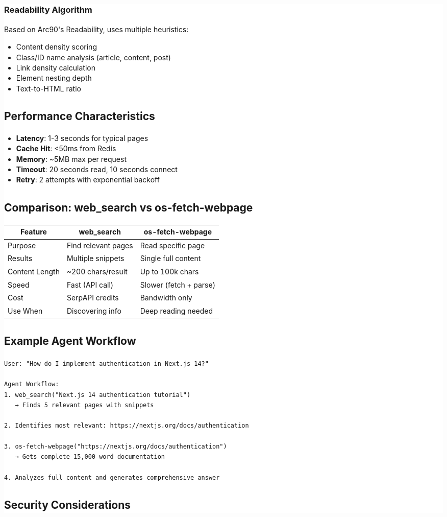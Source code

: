 ### Readability Algorithm
Based on Arc90's Readability, uses multiple heuristics:
- Content density scoring
- Class/ID name analysis (article, content, post)
- Link density calculation
- Element nesting depth
- Text-to-HTML ratio

## Performance Characteristics

- **Latency**: 1-3 seconds for typical pages
- **Cache Hit**: <50ms from Redis
- **Memory**: ~5MB max per request
- **Timeout**: 20 seconds read, 10 seconds connect
- **Retry**: 2 attempts with exponential backoff

## Comparison: web_search vs os-fetch-webpage

| Feature | web_search | os-fetch-webpage |
|---------|------------|------------------|
| Purpose | Find relevant pages | Read specific page |
| Results | Multiple snippets | Single full content |
| Content Length | ~200 chars/result | Up to 100k chars |
| Speed | Fast (API call) | Slower (fetch + parse) |
| Cost | SerpAPI credits | Bandwidth only |
| Use When | Discovering info | Deep reading needed |

## Example Agent Workflow

```
User: "How do I implement authentication in Next.js 14?"

Agent Workflow:
1. web_search("Next.js 14 authentication tutorial")
   → Finds 5 relevant pages with snippets
   
2. Identifies most relevant: https://nextjs.org/docs/authentication
   
3. os-fetch-webpage("https://nextjs.org/docs/authentication")
   → Gets complete 15,000 word documentation
   
4. Analyzes full content and generates comprehensive answer
```

## Security Considerations
